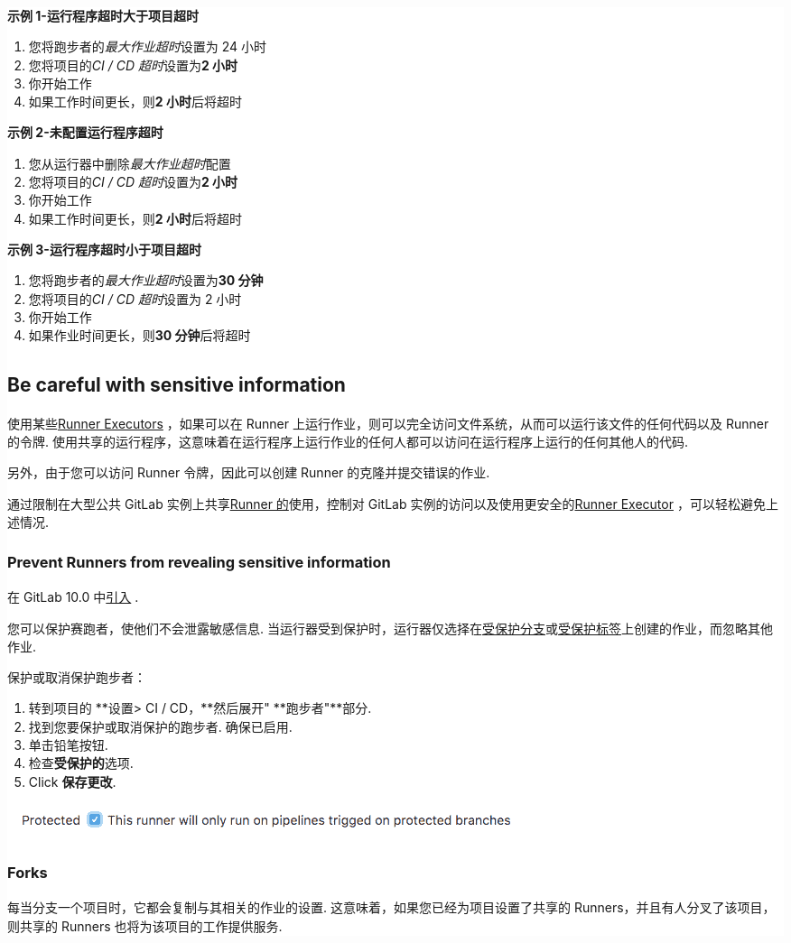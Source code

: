 **示例 1-运行程序超时大于项目超时**

1.  您将跑步者的*最大作业超时*设置为 24 小时
2.  您将项目的*CI / CD 超时*设置为**2 小时**
3.  你开始工作
4.  如果工作时间更长，则**2 小时**后将超时

**示例 2-未配置运行程序超时**

1.  您从运行器中删除*最大作业超时*配置
2.  您将项目的*CI / CD 超时*设置为**2 小时**
3.  你开始工作
4.  如果工作时间更长，则**2 小时**后将超时

**示例 3-运行程序超时小于项目超时**

1.  您将跑步者的*最大作业超时*设置为**30 分钟**
2.  您将项目的*CI / CD 超时*设置为 2 小时
3.  你开始工作
4.  如果作业时间更长，则**30 分钟**后将超时

## Be careful with sensitive information[](#be-careful-with-sensitive-information "Permalink")

使用某些[Runner Executors](https://docs.gitlab.com/runner/executors/README.html) ，如果可以在 Runner 上运行作业，则可以完全访问文件系统，从而可以运行该文件的任何代码以及 Runner 的令牌. 使用共享的运行程序，这意味着在运行程序上运行作业的任何人都可以访问在运行程序上运行的任何其他人的代码.

另外，由于您可以访问 Runner 令牌，因此可以创建 Runner 的克隆并提交错误的作业.

通过限制在大型公共 GitLab 实例上共享[Runner 的](https://docs.gitlab.com/runner/executors/README.html)使用，控制对 GitLab 实例的访问以及使用更安全的[Runner Executor](https://docs.gitlab.com/runner/executors/README.html) ，可以轻松避免上述情况.

### Prevent Runners from revealing sensitive information[](#prevent-runners-from-revealing-sensitive-information "Permalink")

在 GitLab 10.0 中[引入](https://gitlab.com/gitlab-org/gitlab-foss/-/merge_requests/13194) .

您可以保护赛跑者，使他们不会泄露敏感信息. 当运行器受到保护时，运行器仅选择在[受保护分支](../../user/project/protected_branches.html)或[受保护标签](../../user/project/protected_tags.html)上创建的作业，而忽略其他作业.

保护或取消保护跑步者：

1.  转到项目的 **设置> CI / CD，**然后展开" **跑步者"**部分.
2.  找到您要保护或取消保护的跑步者. 确保已启用.
3.  单击铅笔按钮.
4.  检查**受保护的**选项.
5.  Click **保存更改**.

[![specific Runners edit icon](img/91abd5be225ec3a5c131075cce857fb8.png)](img/protected_runners_check_box.png)

### Forks[](#forks "Permalink")

每当分支一个项目时，它都会复制与其相关的作业的设置. 这意味着，如果您已经为项目设置了共享的 Runners，并且有人分叉了该项目，则共享的 Runners 也将为该项目的工作提供服务.
